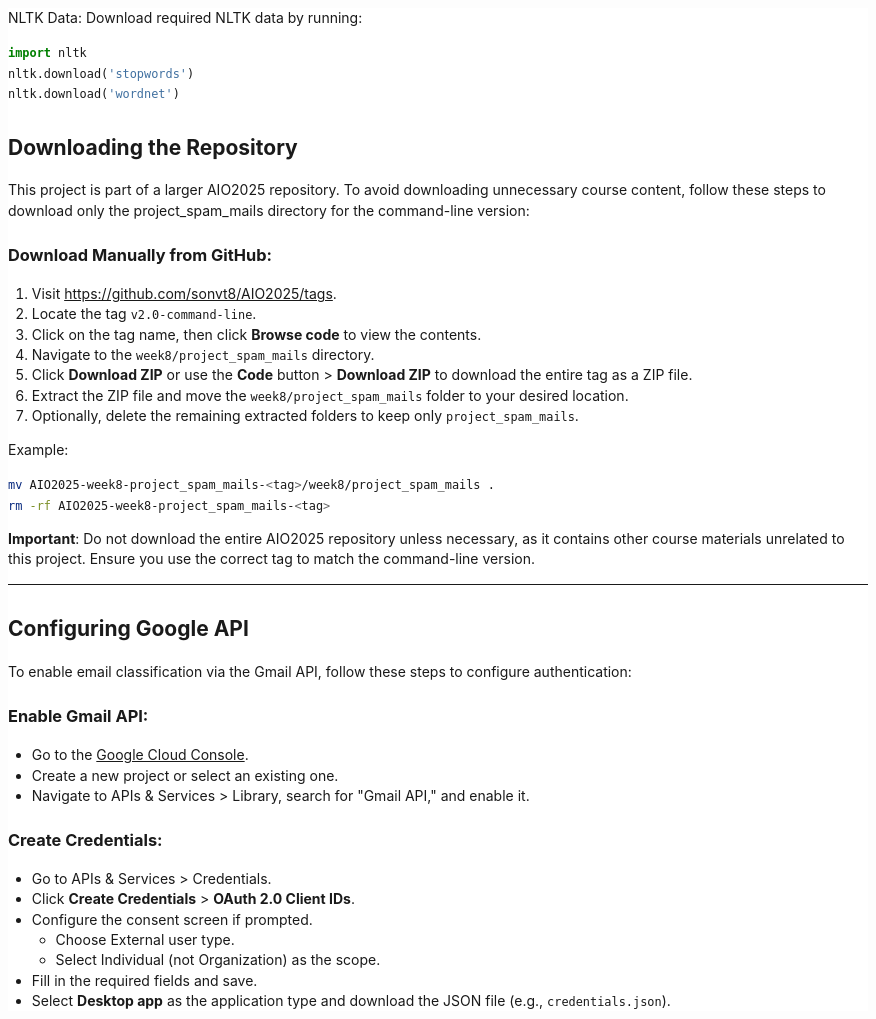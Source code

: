 NLTK Data: Download required NLTK data by running:
```python
import nltk
nltk.download('stopwords')
nltk.download('wordnet')
```

## Downloading the Repository

This project is part of a larger AIO2025 repository. To avoid downloading unnecessary course content, follow these steps to download only the project_spam_mails directory for the command-line version:

### Download Manually from GitHub:

1. Visit https://github.com/sonvt8/AIO2025/tags.
2. Locate the tag `v2.0-command-line`.
3. Click on the tag name, then click **Browse code** to view the contents.
4. Navigate to the `week8/project_spam_mails` directory.
5. Click **Download ZIP** or use the **Code** button > **Download ZIP** to download the entire tag as a ZIP file.
6. Extract the ZIP file and move the `week8/project_spam_mails` folder to your desired location.
7. Optionally, delete the remaining extracted folders to keep only `project_spam_mails`.

Example:
```bash
mv AIO2025-week8-project_spam_mails-<tag>/week8/project_spam_mails .
rm -rf AIO2025-week8-project_spam_mails-<tag>
```

**Important**: Do not download the entire AIO2025 repository unless necessary, as it contains other course materials unrelated to this project. Ensure you use the correct tag to match the command-line version.

---

## Configuring Google API

To enable email classification via the Gmail API, follow these steps to configure authentication:

### Enable Gmail API:
- Go to the [Google Cloud Console](https://console.cloud.google.com/).
- Create a new project or select an existing one.
- Navigate to APIs & Services > Library, search for "Gmail API," and enable it.

### Create Credentials:
- Go to APIs & Services > Credentials.
- Click **Create Credentials** > **OAuth 2.0 Client IDs**.
- Configure the consent screen if prompted.
  - Choose External user type.
  - Select Individual (not Organization) as the scope.
- Fill in the required fields and save.
- Select **Desktop app** as the application type and download the JSON file (e.g., `credentials.json`).

